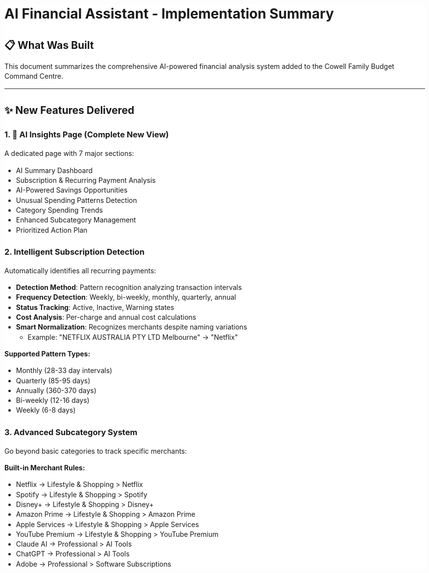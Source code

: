 # AI Financial Assistant - Implementation Summary

## 📋 What Was Built

This document summarizes the comprehensive AI-powered financial analysis system added to the Cowell Family Budget Command Centre.

---

## ✨ New Features Delivered

### 1. **🤖 AI Insights Page** (Complete New View)
A dedicated page with 7 major sections:
- AI Summary Dashboard
- Subscription & Recurring Payment Analysis
- AI-Powered Savings Opportunities  
- Unusual Spending Patterns Detection
- Category Spending Trends
- Enhanced Subcategory Management
- Prioritized Action Plan

### 2. **Intelligent Subscription Detection**
Automatically identifies all recurring payments:
- **Detection Method**: Pattern recognition analyzing transaction intervals
- **Frequency Detection**: Weekly, bi-weekly, monthly, quarterly, annual
- **Status Tracking**: Active, Inactive, Warning states
- **Cost Analysis**: Per-charge and annual cost calculations
- **Smart Normalization**: Recognizes merchants despite naming variations
  - Example: "NETFLIX AUSTRALIA PTY LTD Melbourne" → "Netflix"

**Supported Pattern Types:**
- Monthly (28-33 day intervals)
- Quarterly (85-95 days)
- Annually (360-370 days)
- Bi-weekly (12-16 days)
- Weekly (6-8 days)

### 3. **Advanced Subcategory System**
Go beyond basic categories to track specific merchants:

**Built-in Merchant Rules:**
- Netflix → Lifestyle & Shopping > Netflix
- Spotify → Lifestyle & Shopping > Spotify
- Disney+ → Lifestyle & Shopping > Disney+
- Amazon Prime → Lifestyle & Shopping > Amazon Prime
- Apple Services → Lifestyle & Shopping > Apple Services
- YouTube Premium → Lifestyle & Shopping > YouTube Premium
- Claude AI → Professional > AI Tools
- ChatGPT → Professional > AI Tools
- Adobe → Professional > Software Subscriptions
